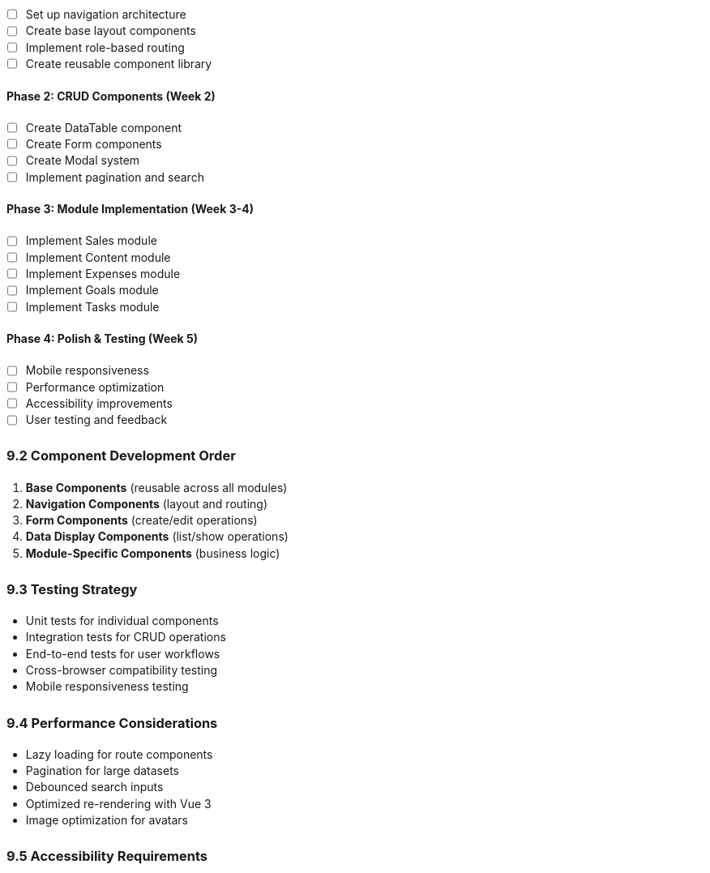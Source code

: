 -   [ ] Set up navigation architecture
-   [ ] Create base layout components
-   [ ] Implement role-based routing
-   [ ] Create reusable component library

#### Phase 2: CRUD Components (Week 2)

-   [ ] Create DataTable component
-   [ ] Create Form components
-   [ ] Create Modal system
-   [ ] Implement pagination and search

#### Phase 3: Module Implementation (Week 3-4)

-   [ ] Implement Sales module
-   [ ] Implement Content module
-   [ ] Implement Expenses module
-   [ ] Implement Goals module
-   [ ] Implement Tasks module

#### Phase 4: Polish & Testing (Week 5)

-   [ ] Mobile responsiveness
-   [ ] Performance optimization
-   [ ] Accessibility improvements
-   [ ] User testing and feedback

### 9.2 Component Development Order

1. **Base Components** (reusable across all modules)
2. **Navigation Components** (layout and routing)
3. **Form Components** (create/edit operations)
4. **Data Display Components** (list/show operations)
5. **Module-Specific Components** (business logic)

### 9.3 Testing Strategy

-   Unit tests for individual components
-   Integration tests for CRUD operations
-   End-to-end tests for user workflows
-   Cross-browser compatibility testing
-   Mobile responsiveness testing

### 9.4 Performance Considerations

-   Lazy loading for route components
-   Pagination for large datasets
-   Debounced search inputs
-   Optimized re-rendering with Vue 3
-   Image optimization for avatars

### 9.5 Accessibility Requirements
